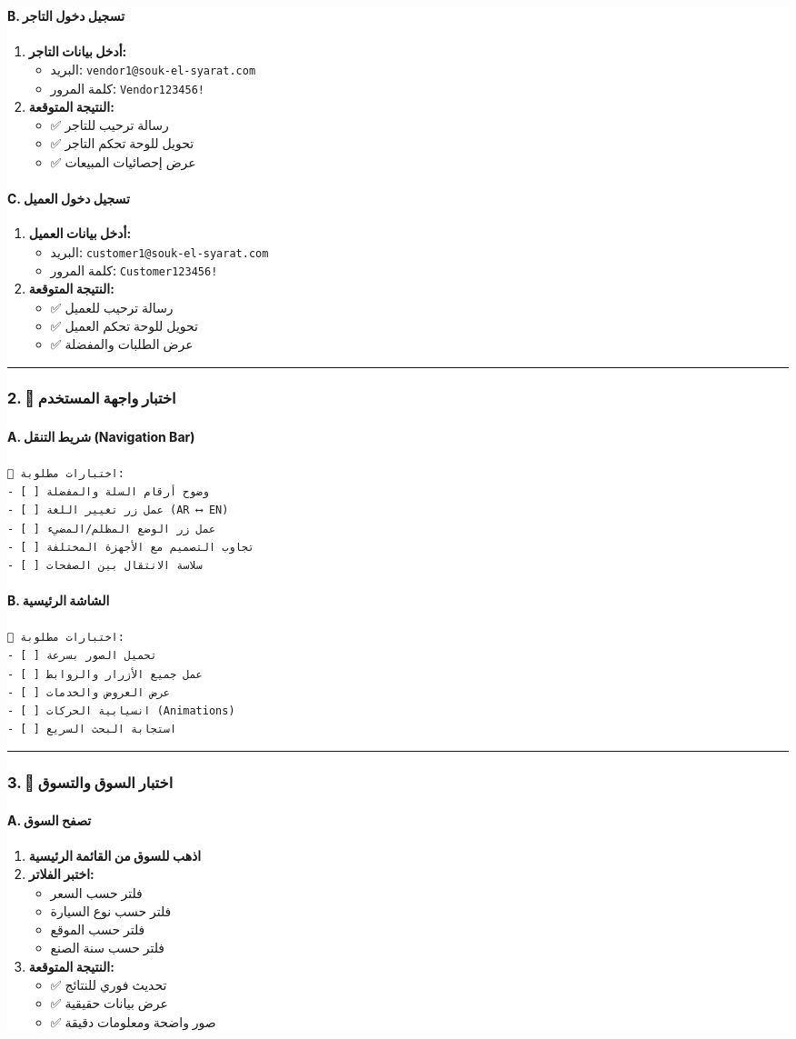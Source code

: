 #### B. تسجيل دخول التاجر
1. **أدخل بيانات التاجر:**
   - البريد: `vendor1@souk-el-syarat.com`
   - كلمة المرور: `Vendor123456!`
2. **النتيجة المتوقعة:**
   - ✅ رسالة ترحيب للتاجر
   - ✅ تحويل للوحة تحكم التاجر
   - ✅ عرض إحصائيات المبيعات

#### C. تسجيل دخول العميل
1. **أدخل بيانات العميل:**
   - البريد: `customer1@souk-el-syarat.com`
   - كلمة المرور: `Customer123456!`
2. **النتيجة المتوقعة:**
   - ✅ رسالة ترحيب للعميل
   - ✅ تحويل للوحة تحكم العميل
   - ✅ عرض الطلبات والمفضلة

---

### 2. 🎨 اختبار واجهة المستخدم

#### A. شريط التنقل (Navigation Bar)
```
🧪 اختبارات مطلوبة:
- [ ] وضوح أرقام السلة والمفضلة
- [ ] عمل زر تغيير اللغة (AR ⟷ EN)
- [ ] عمل زر الوضع المظلم/المضيء
- [ ] تجاوب التصميم مع الأجهزة المختلفة
- [ ] سلاسة الانتقال بين الصفحات
```

#### B. الشاشة الرئيسية
```
🧪 اختبارات مطلوبة:
- [ ] تحميل الصور بسرعة
- [ ] عمل جميع الأزرار والروابط
- [ ] عرض العروض والخدمات
- [ ] انسيابية الحركات (Animations)
- [ ] استجابة البحث السريع
```

---

### 3. 🛒 اختبار السوق والتسوق

#### A. تصفح السوق
1. **اذهب للسوق من القائمة الرئيسية**
2. **اختبر الفلاتر:**
   - فلتر حسب السعر
   - فلتر حسب نوع السيارة
   - فلتر حسب الموقع
   - فلتر حسب سنة الصنع
3. **النتيجة المتوقعة:**
   - ✅ تحديث فوري للنتائج
   - ✅ عرض بيانات حقيقية
   - ✅ صور واضحة ومعلومات دقيقة
